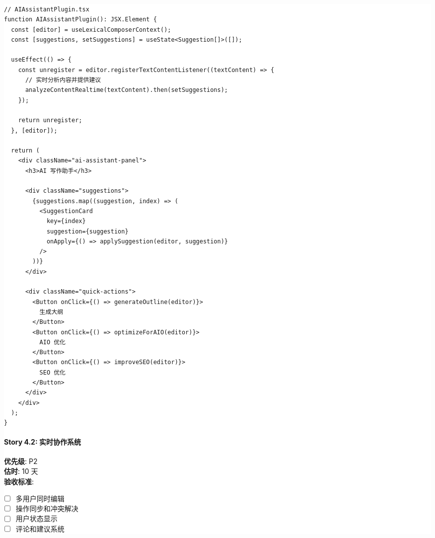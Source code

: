 ```tsx
// AIAssistantPlugin.tsx
function AIAssistantPlugin(): JSX.Element {
  const [editor] = useLexicalComposerContext();
  const [suggestions, setSuggestions] = useState<Suggestion[]>([]);
  
  useEffect(() => {
    const unregister = editor.registerTextContentListener((textContent) => {
      // 实时分析内容并提供建议
      analyzeContentRealtime(textContent).then(setSuggestions);
    });
    
    return unregister;
  }, [editor]);
  
  return (
    <div className="ai-assistant-panel">
      <h3>AI 写作助手</h3>
      
      <div className="suggestions">
        {suggestions.map((suggestion, index) => (
          <SuggestionCard 
            key={index} 
            suggestion={suggestion}
            onApply={() => applySuggestion(editor, suggestion)}
          />
        ))}
      </div>
      
      <div className="quick-actions">
        <Button onClick={() => generateOutline(editor)}>
          生成大纲
        </Button>
        <Button onClick={() => optimizeForAIO(editor)}>
          AIO 优化
        </Button>
        <Button onClick={() => improveSEO(editor)}>
          SEO 优化
        </Button>
      </div>
    </div>
  );
}
```

#### Story 4.2: 实时协作系统
**优先级**: P2  
**估时**: 10 天  
**验收标准**:
- [ ] 多用户同时编辑
- [ ] 操作同步和冲突解决
- [ ] 用户状态显示
- [ ] 评论和建议系统
